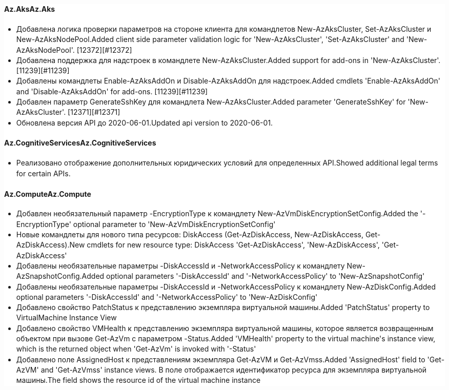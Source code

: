 #### <a name="azaks"></a><span data-ttu-id="a2e73-419">Az.Aks</span><span class="sxs-lookup"><span data-stu-id="a2e73-419">Az.Aks</span></span>
* <span data-ttu-id="a2e73-420">Добавлена логика проверки параметров на стороне клиента для командлетов New-AzAksCluster, Set-AzAksCluster и New-AzAksNodePool.</span><span class="sxs-lookup"><span data-stu-id="a2e73-420">Added client side parameter validation logic for 'New-AzAksCluster', 'Set-AzAksCluster' and 'New-AzAksNodePool'.</span></span> <span data-ttu-id="a2e73-421">[12372]</span><span class="sxs-lookup"><span data-stu-id="a2e73-421">[#12372]</span></span>
* <span data-ttu-id="a2e73-422">Добавлена поддержка для надстроек в командлете New-AzAksCluster.</span><span class="sxs-lookup"><span data-stu-id="a2e73-422">Added support for add-ons in 'New-AzAksCluster'.</span></span> <span data-ttu-id="a2e73-423">[11239]</span><span class="sxs-lookup"><span data-stu-id="a2e73-423">[#11239]</span></span>
* <span data-ttu-id="a2e73-424">Добавлены командлеты Enable-AzAksAddOn и Disable-AzAksAddOn для надстроек.</span><span class="sxs-lookup"><span data-stu-id="a2e73-424">Added cmdlets 'Enable-AzAksAddOn' and 'Disable-AzAksAddOn' for add-ons.</span></span> <span data-ttu-id="a2e73-425">[11239]</span><span class="sxs-lookup"><span data-stu-id="a2e73-425">[#11239]</span></span>
* <span data-ttu-id="a2e73-426">Добавлен параметр GenerateSshKey для командлета New-AzAksCluster.</span><span class="sxs-lookup"><span data-stu-id="a2e73-426">Added parameter 'GenerateSshKey' for 'New-AzAksCluster'.</span></span> <span data-ttu-id="a2e73-427">[12371]</span><span class="sxs-lookup"><span data-stu-id="a2e73-427">[#12371]</span></span>
* <span data-ttu-id="a2e73-428">Обновлена версия API до 2020-06-01.</span><span class="sxs-lookup"><span data-stu-id="a2e73-428">Updated api version to 2020-06-01.</span></span>

#### <a name="azcognitiveservices"></a><span data-ttu-id="a2e73-429">Az.CognitiveServices</span><span class="sxs-lookup"><span data-stu-id="a2e73-429">Az.CognitiveServices</span></span>
* <span data-ttu-id="a2e73-430">Реализовано отображение дополнительных юридических условий для определенных API.</span><span class="sxs-lookup"><span data-stu-id="a2e73-430">Showed additional legal terms for certain APIs.</span></span>

#### <a name="azcompute"></a><span data-ttu-id="a2e73-431">Az.Compute</span><span class="sxs-lookup"><span data-stu-id="a2e73-431">Az.Compute</span></span>
* <span data-ttu-id="a2e73-432">Добавлен необязательный параметр -EncryptionType к командлету New-AzVmDiskEncryptionSetConfig.</span><span class="sxs-lookup"><span data-stu-id="a2e73-432">Added the '-EncryptionType' optional parameter to 'New-AzVmDiskEncryptionSetConfig'</span></span>
* <span data-ttu-id="a2e73-433">Новые командлеты для нового типа ресурсов: DiskAccess (Get-AzDiskAccess, New-AzDiskAccess, Get-AzDiskAccess).</span><span class="sxs-lookup"><span data-stu-id="a2e73-433">New cmdlets for new resource type: DiskAccess 'Get-AzDiskAccess', 'New-AzDiskAccess', 'Get-AzDiskAccess'</span></span>
* <span data-ttu-id="a2e73-434">Добавлены необязательные параметры -DiskAccessId и -NetworkAccessPolicy к командлету New-AzSnapshotConfig.</span><span class="sxs-lookup"><span data-stu-id="a2e73-434">Added optional parameters '-DiskAccessId' and '-NetworkAccessPolicy' to 'New-AzSnapshotConfig'</span></span>
* <span data-ttu-id="a2e73-435">Добавлены необязательные параметры -DiskAccessId и -NetworkAccessPolicy к командлету New-AzDiskConfig.</span><span class="sxs-lookup"><span data-stu-id="a2e73-435">Added optional parameters '-DiskAccessId' and '-NetworkAccessPolicy' to 'New-AzDiskConfig'</span></span>
* <span data-ttu-id="a2e73-436">Добавлено свойство PatchStatus к представлению экземпляра виртуальной машины.</span><span class="sxs-lookup"><span data-stu-id="a2e73-436">Added 'PatchStatus' property to VirtualMachine Instance View</span></span>
* <span data-ttu-id="a2e73-437">Добавлено свойство VMHealth к представлению экземпляра виртуальной машины, которое является возвращенным объектом при вызове Get-AzVm с параметром -Status.</span><span class="sxs-lookup"><span data-stu-id="a2e73-437">Added 'VMHealth' property to the virtual machine's instance view, which is the returned object when 'Get-AzVm' is invoked with '-Status'</span></span>
* <span data-ttu-id="a2e73-438">Добавлено поле AssignedHost к представлениям экземпляра Get-AzVM и Get-AzVmss.</span><span class="sxs-lookup"><span data-stu-id="a2e73-438">Added 'AssignedHost' field to 'Get-AzVM' and 'Get-AzVmss' instance views.</span></span> <span data-ttu-id="a2e73-439">В поле отображается идентификатор ресурса для экземпляра виртуальной машины.</span><span class="sxs-lookup"><span data-stu-id="a2e73-439">The field shows the resource id of the virtual machine instance</span></span>
